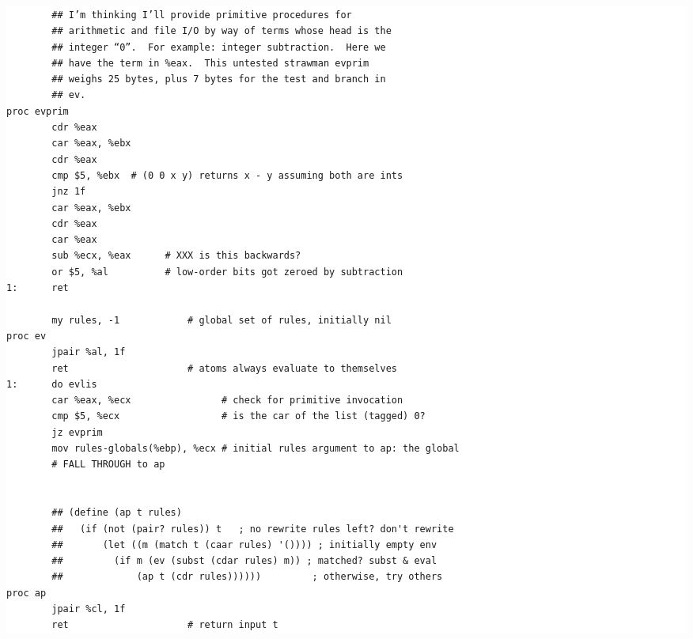             ## I’m thinking I’ll provide primitive procedures for
            ## arithmetic and file I/O by way of terms whose head is the
            ## integer “0”.  For example: integer subtraction.  Here we
            ## have the term in %eax.  This untested strawman evprim
            ## weighs 25 bytes, plus 7 bytes for the test and branch in
            ## ev.
    proc evprim
            cdr %eax
            car %eax, %ebx
            cdr %eax
            cmp $5, %ebx  # (0 0 x y) returns x - y assuming both are ints
            jnz 1f
            car %eax, %ebx
            cdr %eax
            car %eax
            sub %ecx, %eax      # XXX is this backwards?
            or $5, %al          # low-order bits got zeroed by subtraction
    1:      ret

            my rules, -1            # global set of rules, initially nil
    proc ev
            jpair %al, 1f
            ret                     # atoms always evaluate to themselves
    1:      do evlis
            car %eax, %ecx                # check for primitive invocation
            cmp $5, %ecx                  # is the car of the list (tagged) 0?
            jz evprim
            mov rules-globals(%ebp), %ecx # initial rules argument to ap: the global
            # FALL THROUGH to ap


            ## (define (ap t rules)
            ##   (if (not (pair? rules)) t   ; no rewrite rules left? don't rewrite
            ##       (let ((m (match t (caar rules) '()))) ; initially empty env
            ##         (if m (ev (subst (cdar rules) m)) ; matched? subst & eval
            ##             (ap t (cdr rules))))))         ; otherwise, try others
    proc ap
            jpair %cl, 1f
            ret                     # return input t
